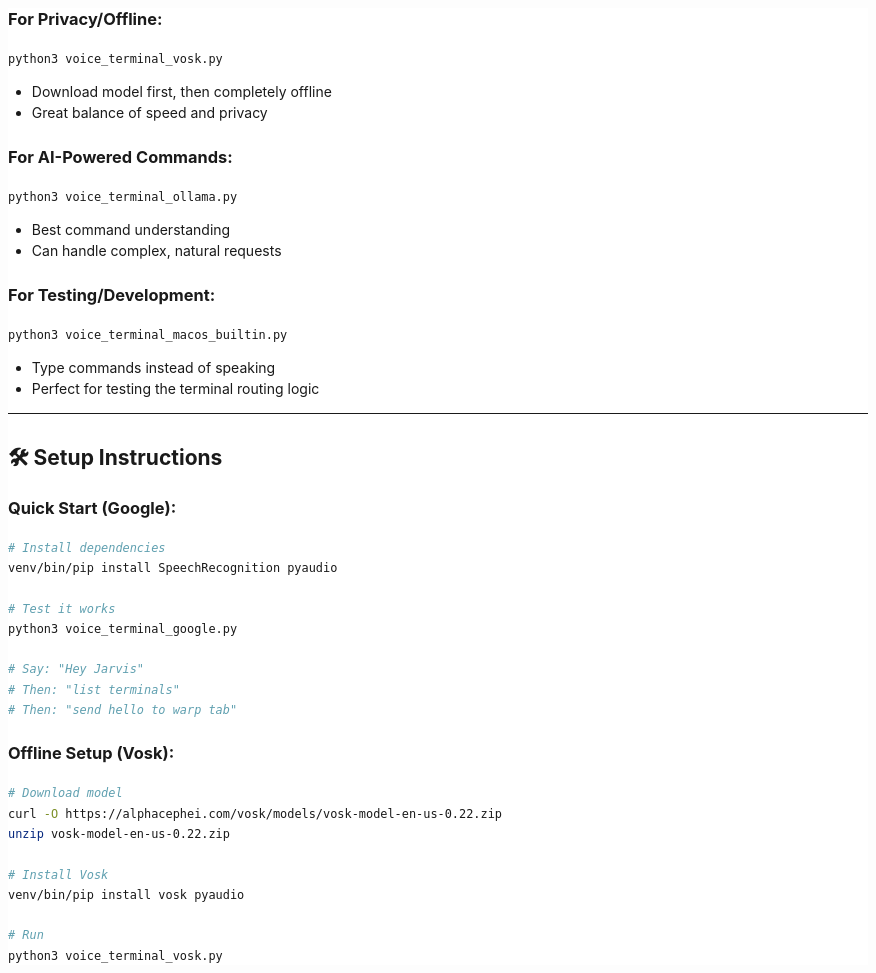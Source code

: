 ### **For Privacy/Offline:**
```bash
python3 voice_terminal_vosk.py  
```
- Download model first, then completely offline
- Great balance of speed and privacy

### **For AI-Powered Commands:**
```bash
python3 voice_terminal_ollama.py
```
- Best command understanding
- Can handle complex, natural requests

### **For Testing/Development:**
```bash
python3 voice_terminal_macos_builtin.py
```
- Type commands instead of speaking
- Perfect for testing the terminal routing logic

---

## 🛠️ **Setup Instructions**

### **Quick Start (Google):**
```bash
# Install dependencies
venv/bin/pip install SpeechRecognition pyaudio

# Test it works
python3 voice_terminal_google.py

# Say: "Hey Jarvis"
# Then: "list terminals"
# Then: "send hello to warp tab"
```

### **Offline Setup (Vosk):**
```bash
# Download model
curl -O https://alphacephei.com/vosk/models/vosk-model-en-us-0.22.zip
unzip vosk-model-en-us-0.22.zip

# Install Vosk
venv/bin/pip install vosk pyaudio

# Run
python3 voice_terminal_vosk.py
```
